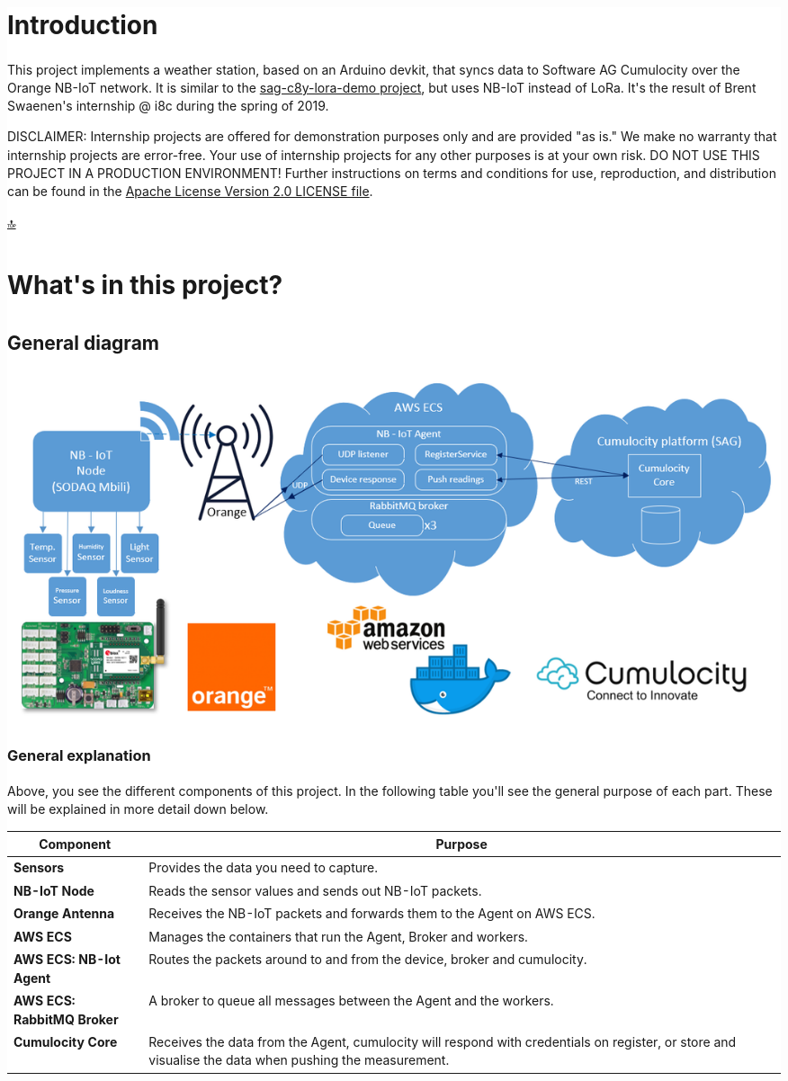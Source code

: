 # Introduction
  
This project implements a weather station, based on an Arduino devkit, that syncs data to Software AG Cumulocity over the Orange NB-IoT network. It is similar to the [sag-c8y-lora-demo project](https://gitlab.com/i8c/sag/sag-c8y-lora-demo/tree/sodaq-lorank-aws-cumulocity), but uses NB-IoT instead of LoRa. It's the result  of Brent Swaenen's internship @ i8c during the spring of 2019.  
  
DISCLAIMER: Internship projects are offered for demonstration purposes only and are provided "as is." We make no warranty that internship projects are error-free. Your use of internship projects for any other purposes is at your own risk. DO NOT USE THIS PROJECT IN A PRODUCTION ENVIRONMENT! Further instructions on terms and conditions for use, reproduction, and distribution can be found in the [Apache License Version 2.0 LICENSE file](LICENCE).
  
[:top:](#)

# What's in this project?

## General diagram
![NB-IOT blockSchema](docs/img/NB-IOT_BlockSchema.png "NB-IoT BlockSchema/diagram")

### General explanation
Above, you see the different components of this project. In the following table you'll see the general purpose of each part. These will be explained in more detail down below. 

| Component | Purpose |
|---|---|
| **Sensors** | Provides the data you need to capture. |
| **NB-IoT Node**| Reads the sensor values and sends out NB-IoT packets. |
| **Orange Antenna** | Receives the NB-IoT packets and forwards them to the Agent on AWS ECS.  |
| **AWS ECS** | Manages the containers that run the Agent, Broker and workers.  |
| **AWS ECS: NB-Iot Agent** | Routes the packets around to and from the device, broker and cumulocity.  |
| **AWS ECS: RabbitMQ Broker** | A broker to queue all messages between the Agent and the workers.  |
| **Cumulocity Core** | Receives the data from the Agent, cumulocity will respond with credentials on register, or store and visualise the data when pushing the measurement. |
  